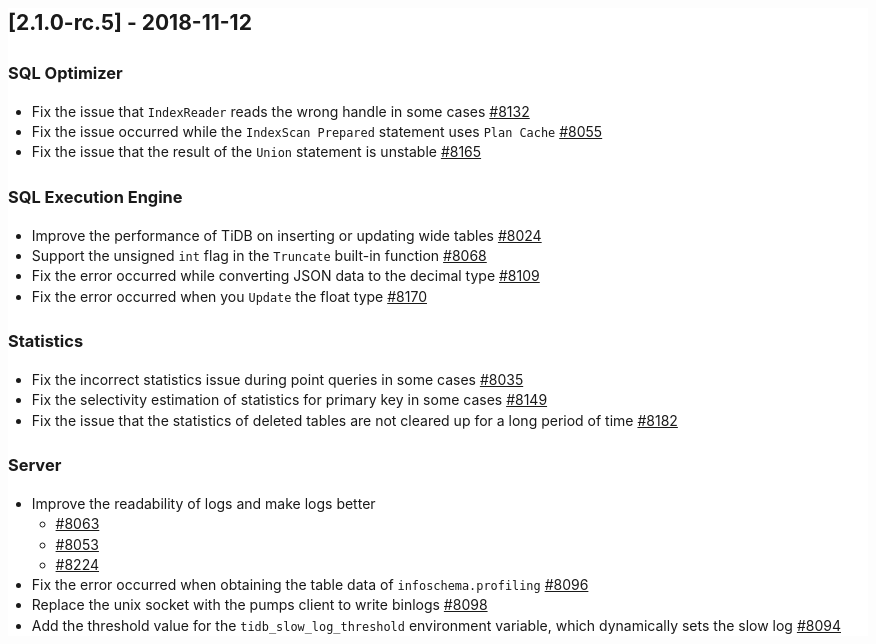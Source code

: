 ## [2.1.0-rc.5] - 2018-11-12
### SQL Optimizer
* Fix the issue that `IndexReader` reads the wrong handle in some cases [#8132](https://github.com/pingcap/tidb/pull/8132)
* Fix the issue occurred while the `IndexScan Prepared` statement uses `Plan Cache` [#8055](https://github.com/pingcap/tidb/pull/8055)
* Fix the issue that the result of the `Union` statement is unstable [#8165](https://github.com/pingcap/tidb/pull/8165)
### SQL Execution Engine
* Improve the performance of TiDB on inserting or updating wide tables [#8024](https://github.com/pingcap/tidb/pull/8024)
* Support the unsigned `int` flag in the `Truncate` built-in function [#8068](https://github.com/pingcap/tidb/pull/8068)
* Fix the error occurred while converting JSON data to the decimal type [#8109](https://github.com/pingcap/tidb/pull/8109)
* Fix the error occurred when you `Update` the float type [#8170](https://github.com/pingcap/tidb/pull/8170)
### Statistics
* Fix the incorrect statistics issue during point queries in some cases [#8035](https://github.com/pingcap/tidb/pull/8035)
* Fix the selectivity estimation of statistics for primary key in some cases [#8149](https://github.com/pingcap/tidb/pull/8149)
* Fix the issue that the statistics of deleted tables are not cleared up for a long period of time [#8182](https://github.com/pingcap/tidb/pull/8182)
### Server
* Improve the readability of logs and make logs better
    - [#8063](https://github.com/pingcap/tidb/pull/8063)
    - [#8053](https://github.com/pingcap/tidb/pull/8053)
    - [#8224](https://github.com/pingcap/tidb/pull/8224)
* Fix the error occurred when obtaining the table data of `infoschema.profiling` [#8096](https://github.com/pingcap/tidb/pull/8096)
* Replace the unix socket with the pumps client to write binlogs [#8098](https://github.com/pingcap/tidb/pull/8098)
* Add the threshold value for the `tidb_slow_log_threshold` environment variable, which dynamically sets the slow log [#8094](https://github.com/pingcap/tidb/pull/8094)
